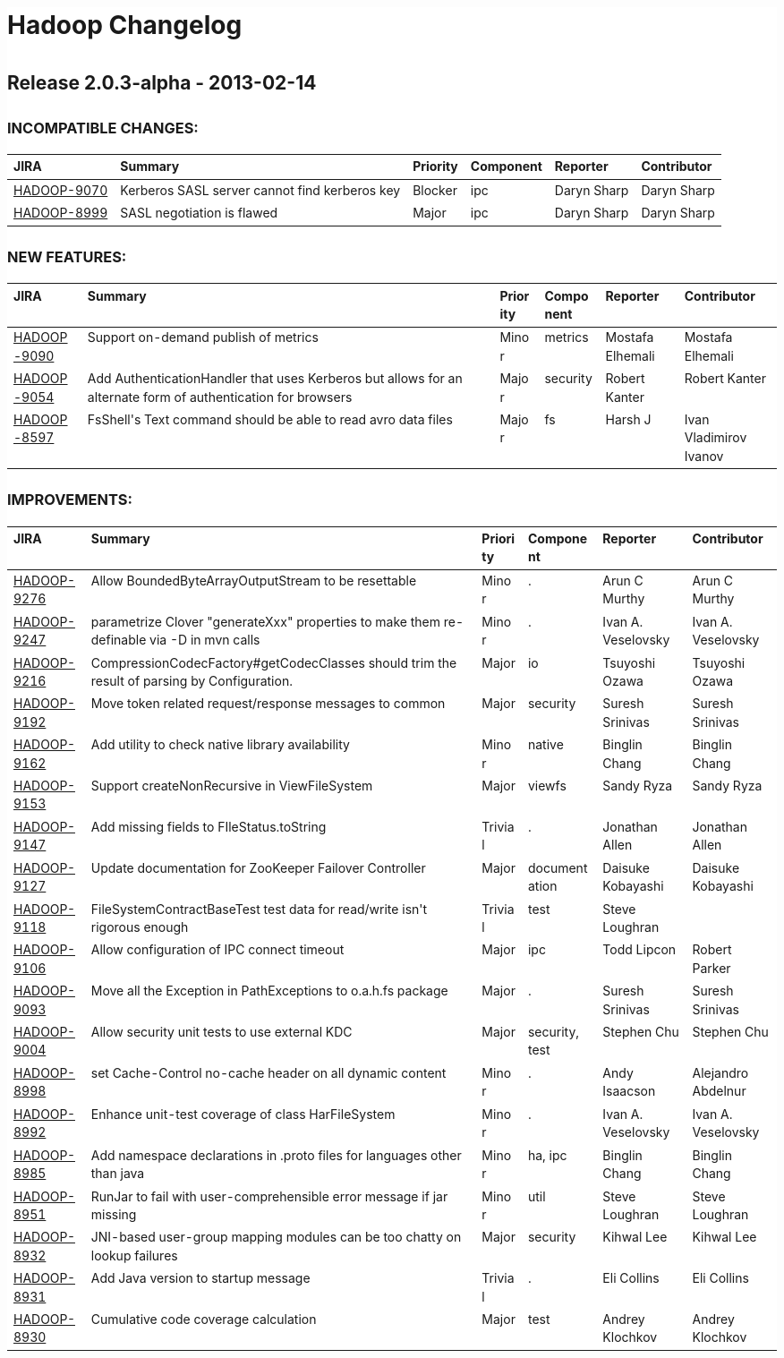 

# Hadoop Changelog

## Release 2.0.3-alpha - 2013-02-14

### INCOMPATIBLE CHANGES:

| JIRA | Summary | Priority | Component | Reporter | Contributor |
|:---- |:---- | :--- |:---- |:---- |:---- |
| [HADOOP-9070](https://issues.apache.org/jira/browse/HADOOP-9070) | Kerberos SASL server cannot find kerberos key |  Blocker | ipc | Daryn Sharp | Daryn Sharp |
| [HADOOP-8999](https://issues.apache.org/jira/browse/HADOOP-8999) | SASL negotiation is flawed |  Major | ipc | Daryn Sharp | Daryn Sharp |


### NEW FEATURES:

| JIRA | Summary | Priority | Component | Reporter | Contributor |
|:---- |:---- | :--- |:---- |:---- |:---- |
| [HADOOP-9090](https://issues.apache.org/jira/browse/HADOOP-9090) | Support on-demand publish of metrics |  Minor | metrics | Mostafa Elhemali | Mostafa Elhemali |
| [HADOOP-9054](https://issues.apache.org/jira/browse/HADOOP-9054) | Add AuthenticationHandler that uses Kerberos but allows for an alternate form of authentication for browsers |  Major | security | Robert Kanter | Robert Kanter |
| [HADOOP-8597](https://issues.apache.org/jira/browse/HADOOP-8597) | FsShell's Text command should be able to read avro data files |  Major | fs | Harsh J | Ivan Vladimirov Ivanov |


### IMPROVEMENTS:

| JIRA | Summary | Priority | Component | Reporter | Contributor |
|:---- |:---- | :--- |:---- |:---- |:---- |
| [HADOOP-9276](https://issues.apache.org/jira/browse/HADOOP-9276) | Allow BoundedByteArrayOutputStream to be resettable |  Minor | . | Arun C Murthy | Arun C Murthy |
| [HADOOP-9247](https://issues.apache.org/jira/browse/HADOOP-9247) | parametrize Clover "generateXxx" properties to make them re-definable via -D in mvn calls |  Minor | . | Ivan A. Veselovsky | Ivan A. Veselovsky |
| [HADOOP-9216](https://issues.apache.org/jira/browse/HADOOP-9216) | CompressionCodecFactory#getCodecClasses should trim the result of parsing by Configuration. |  Major | io | Tsuyoshi Ozawa | Tsuyoshi Ozawa |
| [HADOOP-9192](https://issues.apache.org/jira/browse/HADOOP-9192) | Move token related request/response messages to common |  Major | security | Suresh Srinivas | Suresh Srinivas |
| [HADOOP-9162](https://issues.apache.org/jira/browse/HADOOP-9162) | Add utility to check native library availability |  Minor | native | Binglin Chang | Binglin Chang |
| [HADOOP-9153](https://issues.apache.org/jira/browse/HADOOP-9153) | Support createNonRecursive in ViewFileSystem |  Major | viewfs | Sandy Ryza | Sandy Ryza |
| [HADOOP-9147](https://issues.apache.org/jira/browse/HADOOP-9147) | Add missing fields to FIleStatus.toString |  Trivial | . | Jonathan Allen | Jonathan Allen |
| [HADOOP-9127](https://issues.apache.org/jira/browse/HADOOP-9127) | Update documentation for ZooKeeper Failover Controller |  Major | documentation | Daisuke Kobayashi | Daisuke Kobayashi |
| [HADOOP-9118](https://issues.apache.org/jira/browse/HADOOP-9118) | FileSystemContractBaseTest test data for read/write isn't rigorous enough |  Trivial | test | Steve Loughran |  |
| [HADOOP-9106](https://issues.apache.org/jira/browse/HADOOP-9106) | Allow configuration of IPC connect timeout |  Major | ipc | Todd Lipcon | Robert Parker |
| [HADOOP-9093](https://issues.apache.org/jira/browse/HADOOP-9093) | Move all the Exception in PathExceptions to o.a.h.fs package |  Major | . | Suresh Srinivas | Suresh Srinivas |
| [HADOOP-9004](https://issues.apache.org/jira/browse/HADOOP-9004) | Allow security unit tests to use external KDC |  Major | security, test | Stephen Chu | Stephen Chu |
| [HADOOP-8998](https://issues.apache.org/jira/browse/HADOOP-8998) | set Cache-Control no-cache header on all dynamic content |  Minor | . | Andy Isaacson | Alejandro Abdelnur |
| [HADOOP-8992](https://issues.apache.org/jira/browse/HADOOP-8992) | Enhance unit-test coverage of class HarFileSystem |  Minor | . | Ivan A. Veselovsky | Ivan A. Veselovsky |
| [HADOOP-8985](https://issues.apache.org/jira/browse/HADOOP-8985) | Add namespace declarations in .proto files for languages other than java |  Minor | ha, ipc | Binglin Chang | Binglin Chang |
| [HADOOP-8951](https://issues.apache.org/jira/browse/HADOOP-8951) | RunJar to fail with user-comprehensible error message if jar missing |  Minor | util | Steve Loughran | Steve Loughran |
| [HADOOP-8932](https://issues.apache.org/jira/browse/HADOOP-8932) | JNI-based user-group mapping modules can be too chatty on lookup failures |  Major | security | Kihwal Lee | Kihwal Lee |
| [HADOOP-8931](https://issues.apache.org/jira/browse/HADOOP-8931) | Add Java version to startup message |  Trivial | . | Eli Collins | Eli Collins |
| [HADOOP-8930](https://issues.apache.org/jira/browse/HADOOP-8930) | Cumulative code coverage calculation |  Major | test | Andrey Klochkov | Andrey Klochkov |